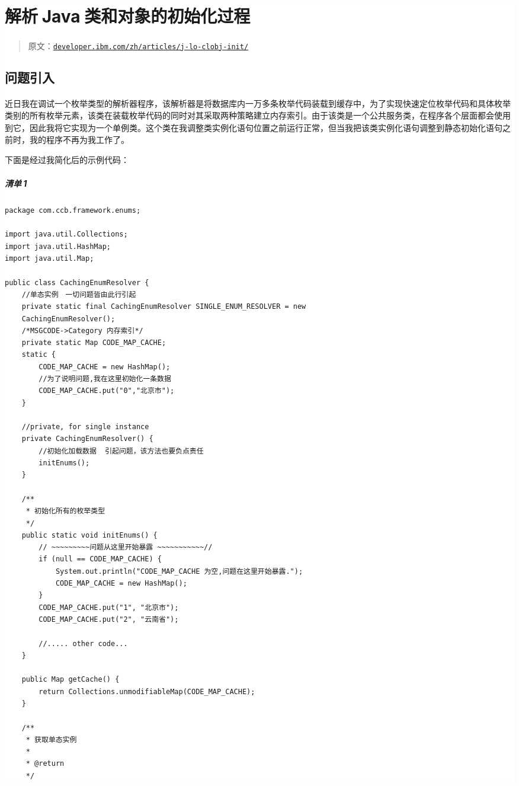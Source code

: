 # 解析 Java 类和对象的初始化过程

> 原文：[`developer.ibm.com/zh/articles/j-lo-clobj-init/`](https://developer.ibm.com/zh/articles/j-lo-clobj-init/)

## 问题引入

近日我在调试一个枚举类型的解析器程序，该解析器是将数据库内一万多条枚举代码装载到缓存中，为了实现快速定位枚举代码和具体枚举类别的所有枚举元素，该类在装载枚举代码的同时对其采取两种策略建立内存索引。由于该类是一个公共服务类，在程序各个层面都会使用到它，因此我将它实现为一个单例类。这个类在我调整类实例化语句位置之前运行正常，但当我把该类实例化语句调整到静态初始化语句之前时，我的程序不再为我工作了。

下面是经过我简化后的示例代码：

##### 清单 1

```
package com.ccb.framework.enums;

import java.util.Collections;
import java.util.HashMap;
import java.util.Map;

public class CachingEnumResolver {
    //单态实例　一切问题皆由此行引起
    private static final CachingEnumResolver SINGLE_ENUM_RESOLVER = new
    CachingEnumResolver();
    /*MSGCODE->Category 内存索引*/
    private static Map CODE_MAP_CACHE;
    static {
        CODE_MAP_CACHE = new HashMap();
        //为了说明问题,我在这里初始化一条数据
        CODE_MAP_CACHE.put("0","北京市");
    }

    //private, for single instance
    private CachingEnumResolver() {
        //初始化加载数据  引起问题，该方法也要负点责任
        initEnums();
    }

    /**
     * 初始化所有的枚举类型
     */
    public static void initEnums() {
        // ~~~~~~~~~问题从这里开始暴露 ~~~~~~~~~~~//
        if (null == CODE_MAP_CACHE) {
            System.out.println("CODE_MAP_CACHE 为空,问题在这里开始暴露.");
            CODE_MAP_CACHE = new HashMap();
        }
        CODE_MAP_CACHE.put("1", "北京市");
        CODE_MAP_CACHE.put("2", "云南省");

        //..... other code...
    }

    public Map getCache() {
        return Collections.unmodifiableMap(CODE_MAP_CACHE);
    }

    /**
     * 获取单态实例
     *
     * @return
     */
```